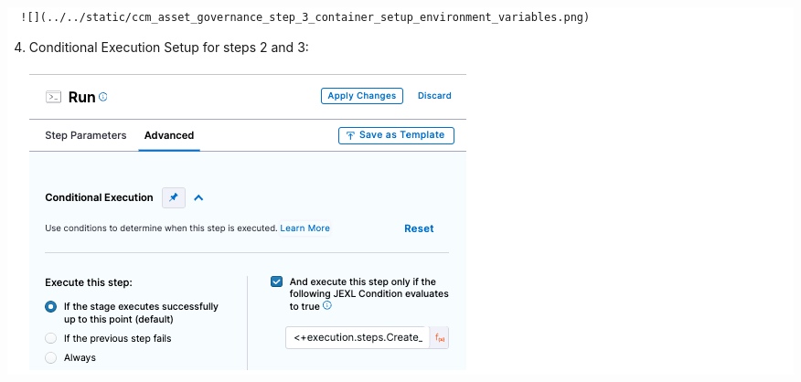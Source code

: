       ![](../../static/ccm_asset_governance_step_3_container_setup_environment_variables.png)

  4. Conditional Execution Setup for steps 2 and 3:

      ![](../../static/ccm_asset_governance_step_container_advanced_conditional_execution.png)
    